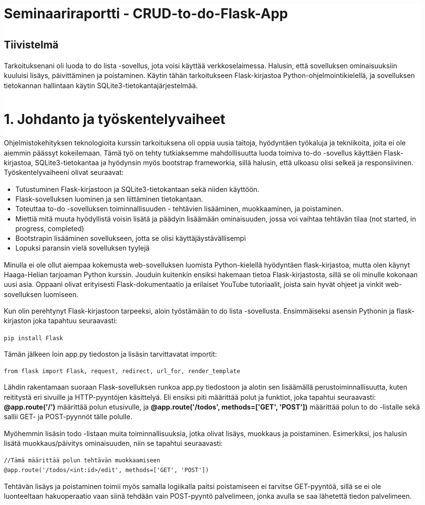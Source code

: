 # Seminaariraportti - CRUD-to-do-Flask-App

## Tiivistelmä

Tarkoituksenani oli luoda to do lista -sovellus, jota voisi käyttää verkkoselaimessa. Halusin, että sovelluksen ominaisuuksiin kuuluisi lisäys, päivittäminen ja poistaminen. Käytin tähän tarkoitukseen Flask-kirjastoa Python-ohjelmointikielellä, ja sovelluksen tietokannan hallintaan käytin SQLite3-tietokantajärjestelmää. 

# 1.	Johdanto ja työskentelyvaiheet

Ohjelmistokehityksen teknologioita kurssin tarkoituksena oli oppia uusia taitoja, hyödyntäen työkaluja ja tekniikoita, joita ei ole aiemmin päässyt kokeilemaan. Tämä työ on tehty tutkiaksemme mahdollisuutta luoda toimiva to-do -sovellus käyttäen Flask-kirjastoa, SQLite3-tietokantaa ja hyödynsin myös bootstrap frameworkia, sillä halusin, että ulkoasu olisi selkeä ja responsiivinen. Työskentelyvaiheeni olivat seuraavat:

- Tutustuminen Flask-kirjastoon ja SQLite3-tietokantaan sekä niiden käyttöön.
- Flask-sovelluksen luominen ja sen liittäminen tietokantaan.
- Toteuttaa to-do -sovelluksen toiminnallisuuden - tehtävien lisääminen, muokkaaminen, ja poistaminen.
- Miettiä mitä muuta hyödyllistä voisin lisätä ja päädyin lisäämään ominaisuuden, jossa voi vaihtaa tehtävän tilaa (not started, in progress, completed)
- Bootstrapin lisääminen sovellukseen, jotta se olisi käyttäjäystävällisempi
- Lopuksi paransin vielä sovelluksen tyylejä

Minulla ei ole ollut aiempaa kokemusta web-sovelluksen luomista Python-kielellä hyödyntäen flask-kirjastoa, mutta olen käynyt Haaga-Helian tarjoaman Python kurssin. Jouduin kuitenkin ensiksi hakemaan tietoa Flask-kirjastosta, sillä se oli minulle kokonaan uusi asia. Oppaani olivat erityisesti Flask-dokumentaatio ja erilaiset YouTube tutoriaalit, joista sain hyvät ohjeet ja vinkit web-sovelluksen luomiseen. 

Kun olin perehtynyt Flask-kirjastoon tarpeeksi, aloin työstämään to do lista -sovellusta. Ensimmäiseksi asensin Pythonin ja flask-kirjaston joka tapahtuu seuraavasti:


```
pip install Flask
```
Tämän jälkeen loin app.py tiedoston ja lisäsin tarvittavatat importit:
```
from flask import Flask, request, redirect, url_for, render_template
```
Lähdin rakentamaan suoraan Flask-sovelluksen runkoa app.py tiedostoon ja alotin sen lisäämällä perustoiminnallisuutta, kuten reititystä eri sivuille ja HTTP-pyyntöjen käsittelyä. Eli ensiksi piti määrittää polut ja funktiot, joka tapahtui seuraavasti: **@app.route('/')** määrittää polun etusivulle, ja **@app.route('/todos', methods=['GET', 'POST'])** määrittää polun to do -listalle sekä sallii GET- ja POST-pyynnöt tälle polulle.

Myöhemmin lisäsin todo -listaan muita toiminnallisuuksia, jotka olivat lisäys, muokkaus ja poistaminen. Esimerkiksi, jos halusin lisätä muokkaus/päivitys ominaisuuden, niin se tapahtui seuraavasti:
```
//Tämä määrittää polun tehtävän muokkaamiseen
@app.route('/todos/<int:id>/edit', methods=['GET', 'POST'])
```
Tehtävän lisäys ja poistaminen toimii myös samalla logiikalla paitsi poistamiseen ei tarvitse GET-pyyntöä, sillä se ei ole luonteeltaan hakuoperaatio vaan siinä tehdään vain POST-pyyntö palvelimeen, jonka avulla se saa lähetettä tiedon palvelimeen.
